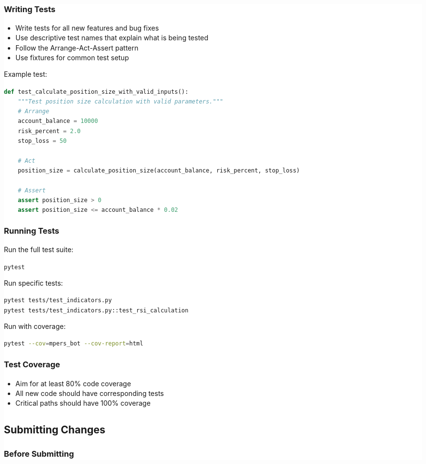 ### Writing Tests

- Write tests for all new features and bug fixes
- Use descriptive test names that explain what is being tested
- Follow the Arrange-Act-Assert pattern
- Use fixtures for common test setup

Example test:

```python
def test_calculate_position_size_with_valid_inputs():
    """Test position size calculation with valid parameters."""
    # Arrange
    account_balance = 10000
    risk_percent = 2.0
    stop_loss = 50

    # Act
    position_size = calculate_position_size(account_balance, risk_percent, stop_loss)

    # Assert
    assert position_size > 0
    assert position_size <= account_balance * 0.02
```

### Running Tests

Run the full test suite:

```bash
pytest
```

Run specific tests:

```bash
pytest tests/test_indicators.py
pytest tests/test_indicators.py::test_rsi_calculation
```

Run with coverage:

```bash
pytest --cov=mpers_bot --cov-report=html
```

### Test Coverage

- Aim for at least 80% code coverage
- All new code should have corresponding tests
- Critical paths should have 100% coverage

## Submitting Changes

### Before Submitting
